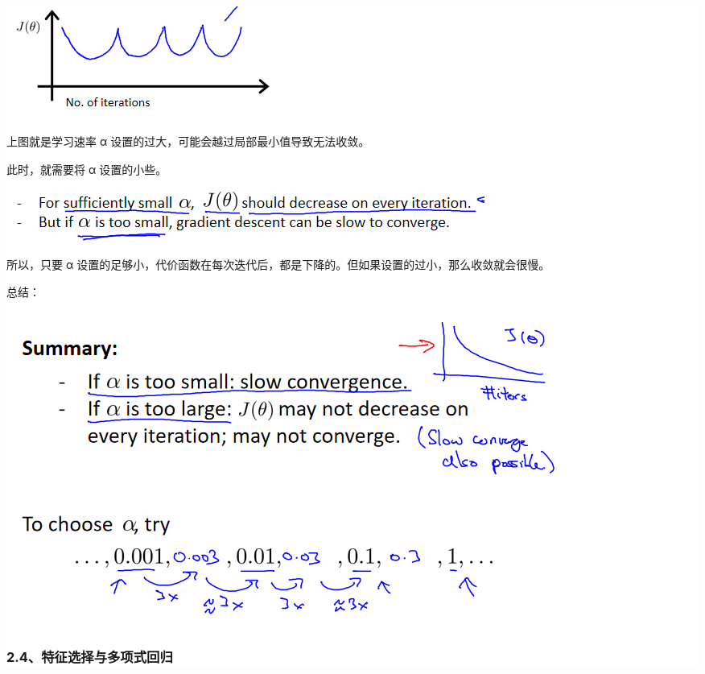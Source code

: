 ![multilinearregression13](./image/multilinearregression13.png)

上图就是学习速率 α 设置的过大，可能会越过局部最小值导致无法收敛。

此时，就需要将 α 设置的小些。

![multilinearregression14](./image/multilinearregression14.png)

所以，只要 α 设置的足够小，代价函数在每次迭代后，都是下降的。但如果设置的过小，那么收敛就会很慢。

总结：

![multilinearregression15](./image/multilinearregression15.png)

### 2.4、特征选择与多项式回归
